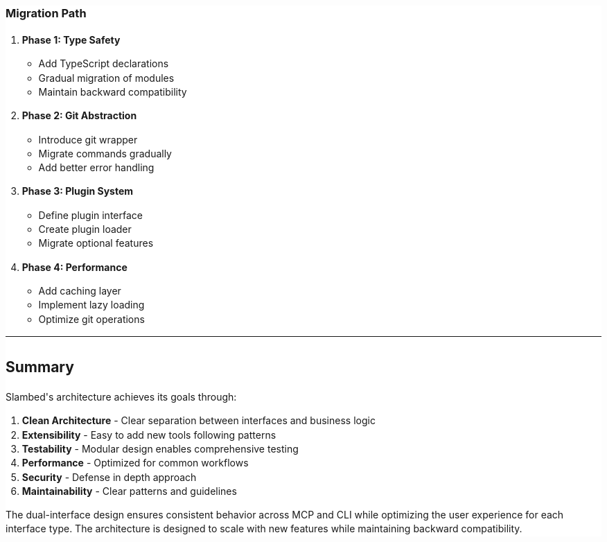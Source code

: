 ### Migration Path

1. **Phase 1: Type Safety**
   - Add TypeScript declarations
   - Gradual migration of modules
   - Maintain backward compatibility

2. **Phase 2: Git Abstraction**
   - Introduce git wrapper
   - Migrate commands gradually
   - Add better error handling

3. **Phase 3: Plugin System**
   - Define plugin interface
   - Create plugin loader
   - Migrate optional features

4. **Phase 4: Performance**
   - Add caching layer
   - Implement lazy loading
   - Optimize git operations

---

## Summary

Slambed's architecture achieves its goals through:

1. **Clean Architecture** - Clear separation between interfaces and business logic
2. **Extensibility** - Easy to add new tools following patterns
3. **Testability** - Modular design enables comprehensive testing
4. **Performance** - Optimized for common workflows
5. **Security** - Defense in depth approach
6. **Maintainability** - Clear patterns and guidelines

The dual-interface design ensures consistent behavior across MCP and CLI while optimizing the user experience for each interface type. The architecture is designed to scale with new features while maintaining backward compatibility.
